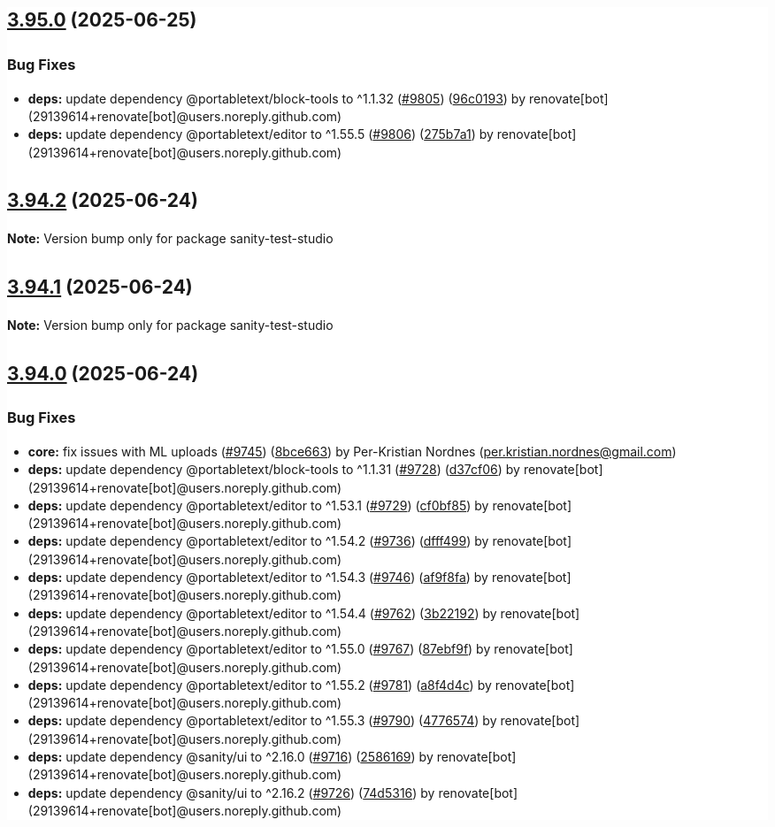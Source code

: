 ## [3.95.0](https://github.com/sanity-io/sanity/compare/v3.94.2...v3.95.0) (2025-06-25)

### Bug Fixes

* **deps:** update dependency @portabletext/block-tools to ^1.1.32 ([#9805](https://github.com/sanity-io/sanity/issues/9805)) ([96c0193](https://github.com/sanity-io/sanity/commit/96c01937ad0c2abfa6c90128da03c8568aed7908)) by renovate[bot] (29139614+renovate[bot]@users.noreply.github.com)
* **deps:** update dependency @portabletext/editor to ^1.55.5 ([#9806](https://github.com/sanity-io/sanity/issues/9806)) ([275b7a1](https://github.com/sanity-io/sanity/commit/275b7a19e61287b6e28f7b88f7231e364348a6e4)) by renovate[bot] (29139614+renovate[bot]@users.noreply.github.com)

## [3.94.2](https://github.com/sanity-io/sanity/compare/v3.94.1...v3.94.2) (2025-06-24)

**Note:** Version bump only for package sanity-test-studio

## [3.94.1](https://github.com/sanity-io/sanity/compare/v3.94.0...v3.94.1) (2025-06-24)

**Note:** Version bump only for package sanity-test-studio

## [3.94.0](https://github.com/sanity-io/sanity/compare/v3.93.0...v3.94.0) (2025-06-24)

### Bug Fixes

* **core:** fix issues with ML uploads ([#9745](https://github.com/sanity-io/sanity/issues/9745)) ([8bce663](https://github.com/sanity-io/sanity/commit/8bce663f64a848ebaa3363296e7638bf535060c5)) by Per-Kristian Nordnes (per.kristian.nordnes@gmail.com)
* **deps:** update dependency @portabletext/block-tools to ^1.1.31 ([#9728](https://github.com/sanity-io/sanity/issues/9728)) ([d37cf06](https://github.com/sanity-io/sanity/commit/d37cf06c179d7f0de70f90d420b30f33f29c4751)) by renovate[bot] (29139614+renovate[bot]@users.noreply.github.com)
* **deps:** update dependency @portabletext/editor to ^1.53.1 ([#9729](https://github.com/sanity-io/sanity/issues/9729)) ([cf0bf85](https://github.com/sanity-io/sanity/commit/cf0bf8550a1aab59257166dfb0a353ea9a7fab3f)) by renovate[bot] (29139614+renovate[bot]@users.noreply.github.com)
* **deps:** update dependency @portabletext/editor to ^1.54.2 ([#9736](https://github.com/sanity-io/sanity/issues/9736)) ([dfff499](https://github.com/sanity-io/sanity/commit/dfff499c50896a323ffc7ae208cffbbd71875b69)) by renovate[bot] (29139614+renovate[bot]@users.noreply.github.com)
* **deps:** update dependency @portabletext/editor to ^1.54.3 ([#9746](https://github.com/sanity-io/sanity/issues/9746)) ([af9f8fa](https://github.com/sanity-io/sanity/commit/af9f8fa054c33a6b1d4e8058f046269c29c543bc)) by renovate[bot] (29139614+renovate[bot]@users.noreply.github.com)
* **deps:** update dependency @portabletext/editor to ^1.54.4 ([#9762](https://github.com/sanity-io/sanity/issues/9762)) ([3b22192](https://github.com/sanity-io/sanity/commit/3b2219203186a748a460a8b1b9fe0f45560d121e)) by renovate[bot] (29139614+renovate[bot]@users.noreply.github.com)
* **deps:** update dependency @portabletext/editor to ^1.55.0 ([#9767](https://github.com/sanity-io/sanity/issues/9767)) ([87ebf9f](https://github.com/sanity-io/sanity/commit/87ebf9f00d144dd4e4cff7b4ce81a58f3f6e7440)) by renovate[bot] (29139614+renovate[bot]@users.noreply.github.com)
* **deps:** update dependency @portabletext/editor to ^1.55.2 ([#9781](https://github.com/sanity-io/sanity/issues/9781)) ([a8f4d4c](https://github.com/sanity-io/sanity/commit/a8f4d4c9feb10bda40dab9e55a22464933870157)) by renovate[bot] (29139614+renovate[bot]@users.noreply.github.com)
* **deps:** update dependency @portabletext/editor to ^1.55.3 ([#9790](https://github.com/sanity-io/sanity/issues/9790)) ([4776574](https://github.com/sanity-io/sanity/commit/4776574fb0510b91f175f0ba92b39a904b4e0618)) by renovate[bot] (29139614+renovate[bot]@users.noreply.github.com)
* **deps:** update dependency @sanity/ui to ^2.16.0 ([#9716](https://github.com/sanity-io/sanity/issues/9716)) ([2586169](https://github.com/sanity-io/sanity/commit/258616905c0a522cbc7990877c7b37cbc9417f61)) by renovate[bot] (29139614+renovate[bot]@users.noreply.github.com)
* **deps:** update dependency @sanity/ui to ^2.16.2 ([#9726](https://github.com/sanity-io/sanity/issues/9726)) ([74d5316](https://github.com/sanity-io/sanity/commit/74d5316fb474a8c94a4ecac54d21bfc58c4a6370)) by renovate[bot] (29139614+renovate[bot]@users.noreply.github.com)